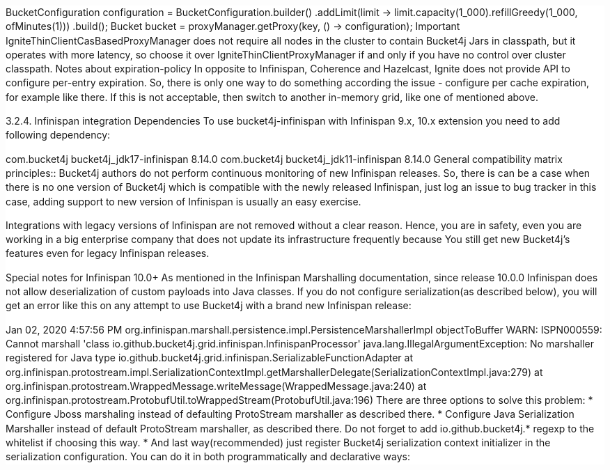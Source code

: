 BucketConfiguration configuration = BucketConfiguration.builder()
    .addLimit(limit -> limit.capacity(1_000).refillGreedy(1_000, ofMinutes(1)))
    .build();
Bucket bucket = proxyManager.getProxy(key, () -> configuration);
Important
IgniteThinClientCasBasedProxyManager does not require all nodes in the cluster to contain Bucket4j Jars in classpath, but it operates with more latency, so choose it over IgniteThinClientProxyManager if and only if you have no control over cluster classpath.
Notes about expiration-policy
In opposite to Infinispan, Coherence and Hazelcast, Ignite does not provide API to configure per-entry expiration. So, there is only one way to do something according the issue - configure per cache expiration, for example like there. If this is not acceptable, then switch to another in-memory grid, like one of mentioned above.

3.2.4. Infinispan integration
Dependencies
To use bucket4j-infinispan with Infinispan 9.x, 10.x extension you need to add following dependency:


<dependency>
    <groupId>com.bucket4j</groupId>
    <artifactId>bucket4j_jdk17-infinispan</artifactId>
    <version>8.14.0</version>
</dependency>


<dependency>
    <groupId>com.bucket4j</groupId>
    <artifactId>bucket4j_jdk11-infinispan</artifactId>
    <version>8.14.0</version>
</dependency>
General compatibility matrix principles::
Bucket4j authors do not perform continuous monitoring of new Infinispan releases. So, there is can be a case when there is no one version of Bucket4j which is compatible with the newly released Infinispan, just log an issue to bug tracker in this case, adding support to new version of Infinispan is usually an easy exercise.

Integrations with legacy versions of Infinispan are not removed without a clear reason. Hence, you are in safety, even you are working in a big enterprise company that does not update its infrastructure frequently because You still get new Bucket4j’s features even for legacy Infinispan releases.

Special notes for Infinispan 10.0+
As mentioned in the Infinispan Marshalling documentation, since release 10.0.0 Infinispan does not allow deserialization of custom payloads into Java classes. If you do not configure serialization(as described below), you will get an error like this on any attempt to use Bucket4j with a brand new Infinispan release:

Jan 02, 2020 4:57:56 PM org.infinispan.marshall.persistence.impl.PersistenceMarshallerImpl objectToBuffer
WARN: ISPN000559: Cannot marshall 'class io.github.bucket4j.grid.infinispan.InfinispanProcessor'
java.lang.IllegalArgumentException: No marshaller registered for Java type io.github.bucket4j.grid.infinispan.SerializableFunctionAdapter
   at org.infinispan.protostream.impl.SerializationContextImpl.getMarshallerDelegate(SerializationContextImpl.java:279)
   at org.infinispan.protostream.WrappedMessage.writeMessage(WrappedMessage.java:240)
   at org.infinispan.protostream.ProtobufUtil.toWrappedStream(ProtobufUtil.java:196)
There are three options to solve this problem: * Configure Jboss marshaling instead of defaulting ProtoStream marshaller as described there. * Configure Java Serialization Marshaller instead of default ProtoStream marshaller, as described there. Do not forget to add io.github.bucket4j.* regexp to the whitelist if choosing this way. * And last way(recommended) just register Bucket4j serialization context initializer in the serialization configuration. You can do it in both programmatically and declarative ways:
